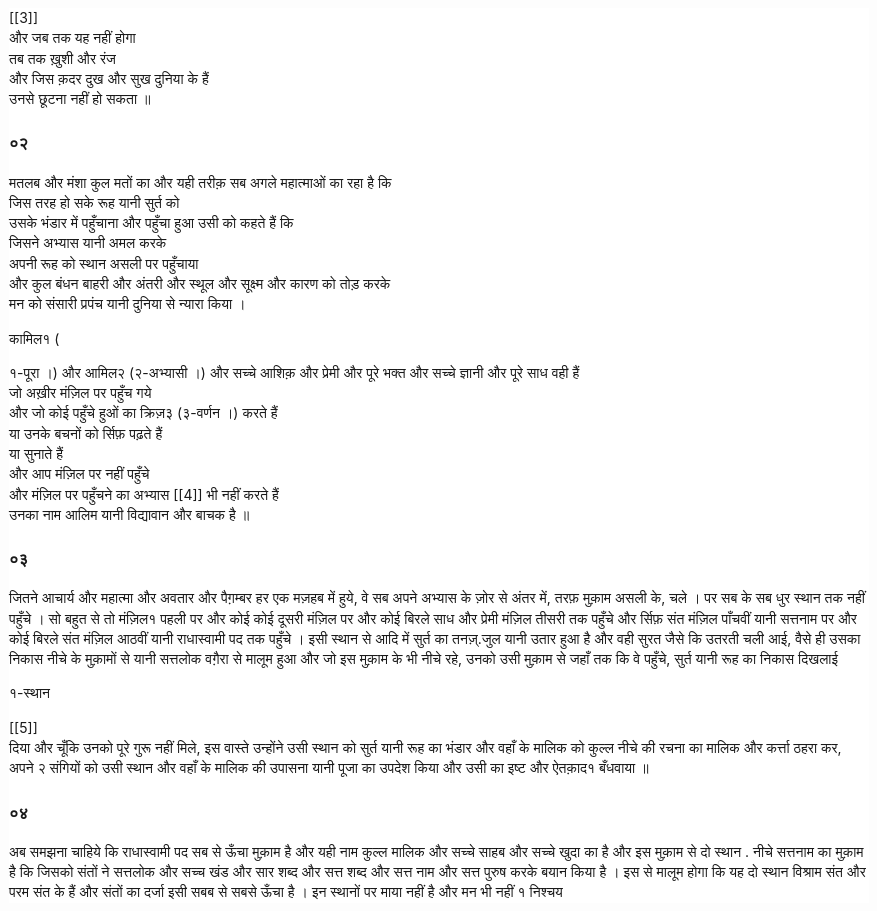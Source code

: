 [[3]]  
और जब तक यह नहीं होगा  
तब तक ख़ुशी और रंज  
और जिस क़दर दुख और सुख दुनिया के हैं  
उनसे छूटना नहीं हो सकता ॥ 

###  ०२

मतलब और मंशा कुल मतों का और यही तरीक़ सब अगले महात्माओं का रहा है कि  
जिस तरह हो सके रूह यानी सुर्त को  
उसके भंडार में पहुँचाना और पहुँचा हुआ उसी को कहते हैं कि  
जिसने अभ्यास यानी अमल करके  
अपनी रूह को स्थान असली पर पहुँचाया  
और कुल बंधन बाहरी और अंतरी और स्थूल और सूक्ष्म और कारण को तोड़ करके  
मन को संसारी प्रपंच यानी दुनिया से न्यारा किया । 

कामिल१ (

१-पूरा ।) और आमिल२ (२-अभ्यासी ।) और सच्चे आशिक़ और प्रेमी और पूरे भक्त और सच्चे ज्ञानी और पूरे साध वही हैं  
जो अख़ीर मंज़िल पर पहुँच गये  
और जो कोई पहुँचे हुओं का क्रिज़३ (३-वर्णन ।) करते हैं  
या उनके बचनों को र्सिफ़ पढ़ते हैं  
या सुनाते हैं  
और आप मंज़िल पर नहीं पहुँचे  
और मंज़िल पर पहुँचने का अभ्यास [[4]]  भी नहीं करते हैं  
उनका नाम आलिम यानी विद्यावान और बाचक है ॥ 

###  ०३

जितने आचार्य और महात्मा और अवतार और पैग़म्बर हर एक मज़हब में हुये, वे सब अपने अभ्यास के ज़ोर से अंतर में, तरफ़ मुक़ाम असली के, चले । पर सब के सब धुर स्थान तक नहीं पहुँचे । सो बहुत से तो मंज़िल१ पहली पर और कोई कोई दूसरी मंज़िल पर और कोई बिरले साध और प्रेमी मंज़िल तीसरी तक पहुँचे और र्सिफ़ संत मंज़िल पाँचवीं यानी सत्तनाम पर और कोई बिरले संत मंज़िल आठवीं यानी राधास्वामी पद तक पहुँचे । इसी स्थान से आदि में सुर्त का तनज़्.जुल यानी उतार हुआ है और वही सुरत जैसे कि उतरती चली आई, वैसे ही उसका निकास नीचे के मुक़ामों से यानी सत्तलोक वग़ैरा से मालूम हुआ और जो इस मुक़ाम के भी नीचे रहे, उनको उसी मुक़ाम से जहाँ तक कि वे पहुँचे, सुर्त यानी रूह का निकास दिखलाई


१-स्थान

[[5]]  
दिया और चूँकि उनको पूरे गुरू नहीं मिले, इस वास्ते उन्होंने उसी स्थान को सुर्त यानी रूह का भंडार और वहाँ के मालिक को कुल्ल नीचे की रचना का मालिक और कर्त्ता ठहरा कर, अपने २ संगियों को उसी स्थान और वहाँ के मालिक की उपासना यानी पूजा का उपदेश किया और उसी का इष्ट और ऐतक़ाद१ बँधवाया ॥ 

###  ०४

अब समझना चाहिये कि राधास्वामी पद सब से ऊँचा मुक़ाम है और यही नाम कुल्ल मालिक और सच्चे साहब और सच्चे खुदा का है और इस मुक़ाम से दो स्थान . नीचे सत्तनाम का मुक़ाम है कि जिसको संतों ने सत्तलोक और सच्च खंड और सार शब्द और सत्त शब्द और सत्त नाम और सत्त पुरुष करके बयान किया है । इस से मालूम होगा कि यह दो स्थान विश्राम संत और परम संत के हैं और संतों का दर्जा इसी सबब से सबसे ऊँचा है । इन स्थानों पर माया नहीं है और मन भी नहीं
१ निश्चय
